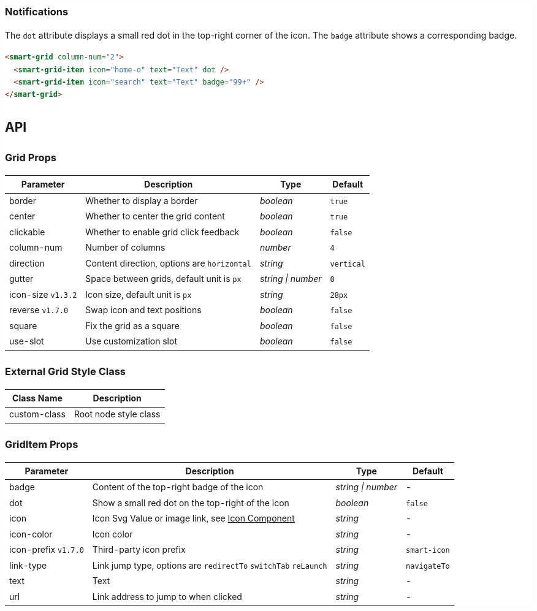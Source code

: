 ### Notifications

The `dot` attribute displays a small red dot in the top-right corner of the icon. The `badge` attribute shows a corresponding badge.

```html
<smart-grid column-num="2">
  <smart-grid-item icon="home-o" text="Text" dot />
  <smart-grid-item icon="search" text="Text" badge="99+" />
</smart-grid>
```

## API

### Grid Props

| Parameter          | Description                                    | Type               | Default    |
| ------------------ | ---------------------------------------------- | ------------------ | ---------- |
| border             | Whether to display a border                     | _boolean_          | `true`     |
| center             | Whether to center the grid content              | _boolean_          | `true`     |
| clickable          | Whether to enable grid click feedback           | _boolean_          | `false`    |
| column-num         | Number of columns                               | _number_           | `4`        |
| direction          | Content direction, options are `horizontal`     | _string_           | `vertical` |
| gutter             | Space between grids, default unit is `px`       | _string \| number_ | `0`        |
| icon-size `v1.3.2` | Icon size, default unit is `px`                 | _string_           | `28px`     |
| reverse `v1.7.0`   | Swap icon and text positions                    | _boolean_          | `false`    |
| square             | Fix the grid as a square                        | _boolean_          | `false`    |
| use-slot           | Use customization slot                          | _boolean_          | `false`    |

### External Grid Style Class

| Class Name    | Description    |
| ------------- | -------------- |
| custom-class  | Root node style class |

### GridItem Props

| Parameter            | Description                                                   | Type               | Default       |
| -------------------- | ------------------------------------------------------------- | ------------------ | ------------- |
| badge                | Content of the top-right badge of the icon                     | _string \| number_ | -             |
| dot                  | Show a small red dot on the top-right of the icon              | _boolean_          | `false`       |
| icon                 | Icon Svg Value or image link, see [Icon Component](/material/smartui?comId=icon&appType=miniapp)         | _string_           | -             |
| icon-color           | Icon color                                                    | _string_           | -             |
| icon-prefix `v1.7.0` | Third-party icon prefix                                        | _string_           | `smart-icon`  |
| link-type            | Link jump type, options are `redirectTo` `switchTab` `reLaunch` | _string_           | `navigateTo`  |
| text                 | Text                                                          | _string_           | -             |
| url                  | Link address to jump to when clicked                           | _string_           | -             |
